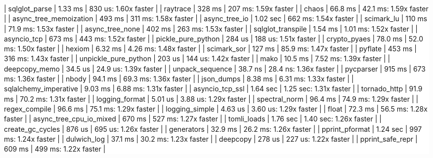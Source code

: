 | sqlglot_parse            | 1.33 ms                                                | 830 us: 1.60x faster                                 |
| raytrace                 | 328 ms                                                 | 207 ms: 1.59x faster                                 |
| chaos                    | 66.8 ms                                                | 42.1 ms: 1.59x faster                                |
| async_tree_memoization   | 493 ms                                                 | 311 ms: 1.58x faster                                 |
| async_tree_io            | 1.02 sec                                               | 662 ms: 1.54x faster                                 |
| scimark_lu               | 110 ms                                                 | 71.9 ms: 1.53x faster                                |
| async_tree_none          | 402 ms                                                 | 263 ms: 1.53x faster                                 |
| sqlglot_transpile        | 1.54 ms                                                | 1.01 ms: 1.52x faster                                |
| asyncio_tcp              | 673 ms                                                 | 443 ms: 1.52x faster                                 |
| pickle_pure_python       | 284 us                                                 | 188 us: 1.51x faster                                 |
| crypto_pyaes             | 78.0 ms                                                | 52.0 ms: 1.50x faster                                |
| hexiom                   | 6.32 ms                                                | 4.26 ms: 1.48x faster                                |
| scimark_sor              | 127 ms                                                 | 85.9 ms: 1.47x faster                                |
| pyflate                  | 453 ms                                                 | 316 ms: 1.43x faster                                 |
| unpickle_pure_python     | 203 us                                                 | 144 us: 1.42x faster                                 |
| mako                     | 10.5 ms                                                | 7.52 ms: 1.39x faster                                |
| deepcopy_memo            | 34.5 us                                                | 24.9 us: 1.39x faster                                |
| unpack_sequence          | 38.7 ns                                                | 28.4 ns: 1.36x faster                                |
| pycparser                | 915 ms                                                 | 673 ms: 1.36x faster                                 |
| nbody                    | 94.1 ms                                                | 69.3 ms: 1.36x faster                                |
| json_dumps               | 8.38 ms                                                | 6.31 ms: 1.33x faster                                |
| sqlalchemy_imperative    | 9.03 ms                                                | 6.88 ms: 1.31x faster                                |
| asyncio_tcp_ssl          | 1.64 sec                                               | 1.25 sec: 1.31x faster                               |
| tornado_http             | 91.9 ms                                                | 70.2 ms: 1.31x faster                                |
| logging_format           | 5.01 us                                                | 3.88 us: 1.29x faster                                |
| spectral_norm            | 96.4 ms                                                | 74.9 ms: 1.29x faster                                |
| regex_compile            | 96.6 ms                                                | 75.1 ms: 1.29x faster                                |
| logging_simple           | 4.63 us                                                | 3.60 us: 1.29x faster                                |
| float                    | 72.3 ms                                                | 56.5 ms: 1.28x faster                                |
| async_tree_cpu_io_mixed  | 670 ms                                                 | 527 ms: 1.27x faster                                 |
| tomli_loads              | 1.76 sec                                               | 1.40 sec: 1.26x faster                               |
| create_gc_cycles         | 876 us                                                 | 695 us: 1.26x faster                                 |
| generators               | 32.9 ms                                                | 26.2 ms: 1.26x faster                                |
| pprint_pformat           | 1.24 sec                                               | 997 ms: 1.24x faster                                 |
| dulwich_log              | 37.1 ms                                                | 30.2 ms: 1.23x faster                                |
| deepcopy                 | 278 us                                                 | 227 us: 1.22x faster                                 |
| pprint_safe_repr         | 609 ms                                                 | 499 ms: 1.22x faster                                 |